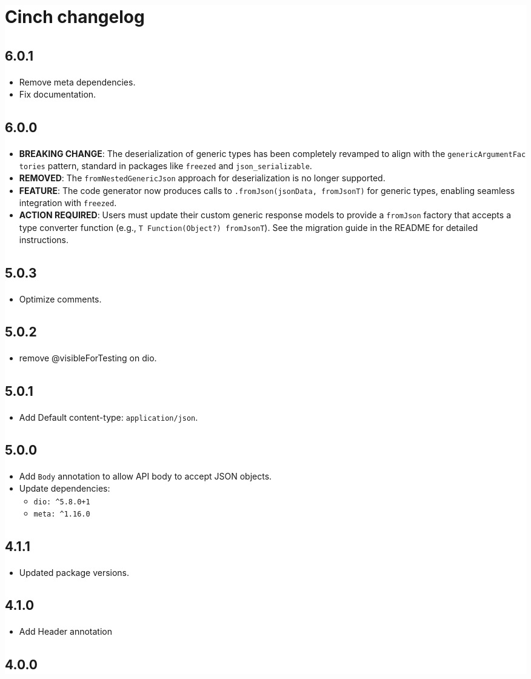 # Cinch changelog

## 6.0.1

- Remove meta dependencies.
- Fix documentation.

## 6.0.0

- **BREAKING CHANGE**: The deserialization of generic types has been completely revamped to align with the `genericArgumentFactories` pattern, standard in packages like `freezed` and `json_serializable`.
- **REMOVED**: The `fromNestedGenericJson` approach for deserialization is no longer supported.
- **FEATURE**: The code generator now produces calls to `.fromJson(jsonData, fromJsonT)` for generic types, enabling seamless integration with `freezed`.
- **ACTION REQUIRED**: Users must update their custom generic response models to provide a `fromJson` factory that accepts a type converter function (e.g., `T Function(Object?) fromJsonT`). See the migration guide in the README for detailed instructions.

## 5.0.3

- Optimize comments.

## 5.0.2

- remove @visibleForTesting on dio.

## 5.0.1

- Add Default content-type: `application/json`.

## 5.0.0

- Add `Body` annotation to allow API body to accept JSON objects.
- Update dependencies:
  - `dio: ^5.8.0+1`
  - `meta: ^1.16.0`

## 4.1.1

- Updated package versions.

## 4.1.0

- Add Header annotation

## 4.0.0
